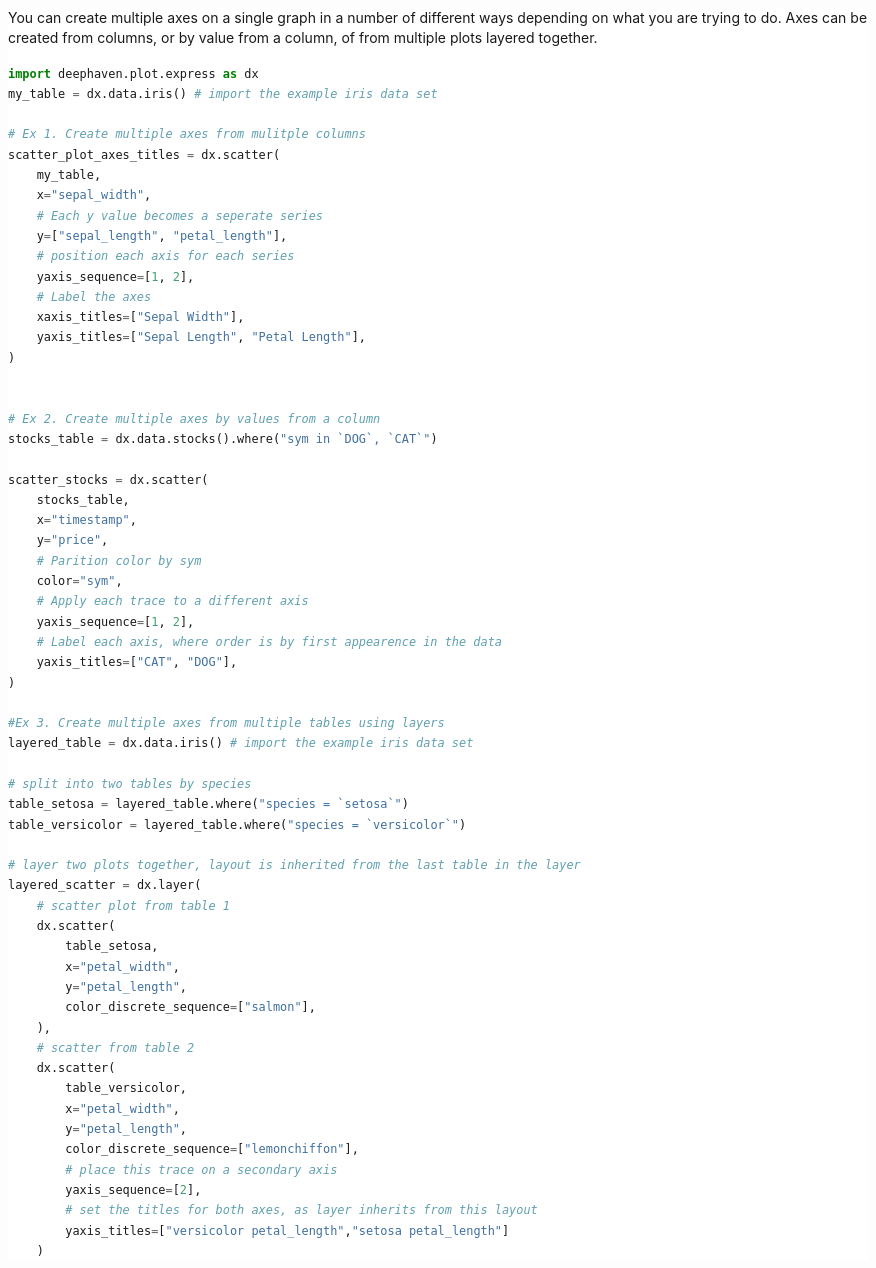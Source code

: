 You can create multiple axes on a single graph in a number of different ways depending on what you are trying to do. Axes can be created from columns, or by value from a column, of from multiple plots layered together.

```python order=scatter_plot_title,scatter_plot_axes_titles
import deephaven.plot.express as dx
my_table = dx.data.iris() # import the example iris data set

# Ex 1. Create multiple axes from mulitple columns
scatter_plot_axes_titles = dx.scatter(
    my_table,
    x="sepal_width",
    # Each y value becomes a seperate series
    y=["sepal_length", "petal_length"],
    # position each axis for each series
    yaxis_sequence=[1, 2],
    # Label the axes
    xaxis_titles=["Sepal Width"],
    yaxis_titles=["Sepal Length", "Petal Length"],
)


# Ex 2. Create multiple axes by values from a column
stocks_table = dx.data.stocks().where("sym in `DOG`, `CAT`")

scatter_stocks = dx.scatter(
    stocks_table,
    x="timestamp",
    y="price",
    # Parition color by sym
    color="sym",
    # Apply each trace to a different axis
    yaxis_sequence=[1, 2],
    # Label each axis, where order is by first appearence in the data
    yaxis_titles=["CAT", "DOG"],
)

#Ex 3. Create multiple axes from multiple tables using layers
layered_table = dx.data.iris() # import the example iris data set

# split into two tables by species
table_setosa = layered_table.where("species = `setosa`")
table_versicolor = layered_table.where("species = `versicolor`")

# layer two plots together, layout is inherited from the last table in the layer
layered_scatter = dx.layer(
    # scatter plot from table 1
    dx.scatter(
        table_setosa,
        x="petal_width",
        y="petal_length",
        color_discrete_sequence=["salmon"],
    ),
    # scatter from table 2
    dx.scatter(
        table_versicolor,
        x="petal_width",
        y="petal_length",
        color_discrete_sequence=["lemonchiffon"],
        # place this trace on a secondary axis
        yaxis_sequence=[2],
        # set the titles for both axes, as layer inherits from this layout
        yaxis_titles=["versicolor petal_length","setosa petal_length"]
    )
```